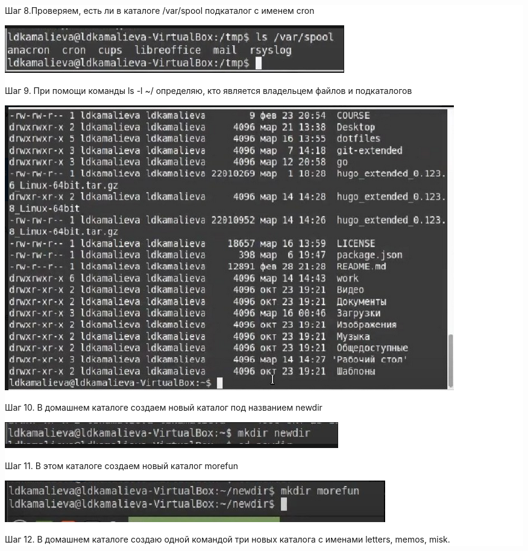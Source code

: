 Шаг 8.Проверяем, есть ли в каталоге /var/spool подкаталог с именем cron

![рис.1.8](image/1.6.8.png)

Шаг 9. При помощи команды ls -l ~/ определяю, кто является владельцем файлов и подкаталогов

![рис.1.9](image/1.6.9.png)

Шаг 10. В домашнем каталоге создаем новый каталог под названием newdir

![рис.1.10](image/1.6.11.png)

Шаг 11. В этом каталоге создаем новый каталог morefun 

![рис.1.11](image/1.6.12.png)

Шаг 12.  В домашнем каталоге создаю одной командой три новых каталога с именами
letters, memos, misk.
